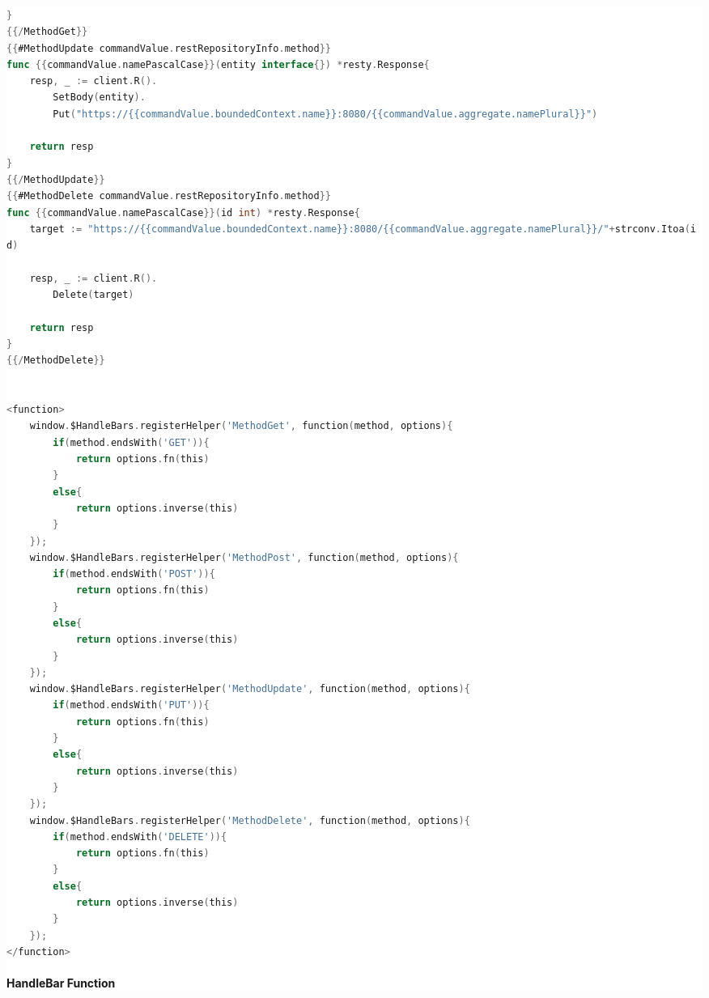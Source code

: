 ```go
}
{{/MethodGet}}
{{#MethodUpdate commandValue.restRepositoryInfo.method}}
func {{commandValue.namePascalCase}}(entity interface{}) *resty.Response{
	resp, _ := client.R().
		SetBody(entity).
		Put("https://{{commandValue.boundedContext.name}}:8080/{{commandValue.aggregate.namePlural}}")

	return resp
}
{{/MethodUpdate}}
{{#MethodDelete commandValue.restRepositoryInfo.method}}
func {{commandValue.namePascalCase}}(id int) *resty.Response{
	target := "https://{{commandValue.boundedContext.name}}:8080/{{commandValue.aggregate.namePlural}}/"+strconv.Itoa(id)

	resp, _ := client.R().
		Delete(target)

	return resp
}
{{/MethodDelete}}


<function>
	window.$HandleBars.registerHelper('MethodGet', function(method, options){
        if(method.endsWith('GET')){
        	return options.fn(this)
		}
		else{
			return options.inverse(this)
		}
    });
	window.$HandleBars.registerHelper('MethodPost', function(method, options){
        if(method.endsWith('POST')){
        	return options.fn(this)
		}
		else{
			return options.inverse(this)
		}
    });
	window.$HandleBars.registerHelper('MethodUpdate', function(method, options){
        if(method.endsWith('PUT')){
        	return options.fn(this)
		}
		else{
			return options.inverse(this)
		}
    });
	window.$HandleBars.registerHelper('MethodDelete', function(method, options){
        if(method.endsWith('DELETE')){
        	return options.fn(this)
		}
		else{
			return options.inverse(this)
		}
    });
</function>
```
<h4> HandleBar Function </h4>
